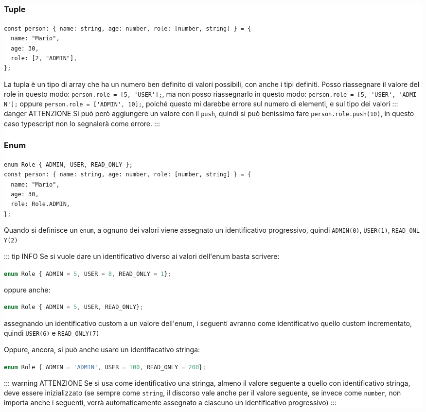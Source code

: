 ### Tuple

```js{4}
const person: { name: string, age: number, role: [number, string] } = {
  name: "Mario",
  age: 30,
  role: [2, "ADMIN"],
};
```

La tupla è un tipo di array che ha un numero ben definito di valori possibili, con anche i tipi definiti.
Posso riassegnare il valore del role in questo modo: `person.role = [5, 'USER'];`, ma non posso riassegnarlo in questo modo: `person.role = [5, 'USER', 'ADMIN'];` oppure `person.role = ['ADMIN', 10];`, poiché questo mi darebbe errore sul numero di elementi, e sul tipo dei valori
::: danger ATTENZIONE
Si può però aggiungere un valore con il `push`, quindi si può benissimo fare `person.role.push(10)`, in questo caso typescript non lo segnalerà come errore.
:::

### Enum

```js{1}
enum Role { ADMIN, USER, READ_ONLY };
const person: { name: string, age: number, role: [number, string] } = {
  name: "Mario",
  age: 30,
  role: Role.ADMIN,
};
```

Quando si definisce un `enum`, a ognuno dei valori viene assegnato un identificativo progressivo, quindi `ADMIN(0)`, `USER(1)`, `READ_ONLY(2)`

::: tip INFO
Se si vuole dare un identificativo diverso ai valori dell'enum basta scrivere:

```js
enum Role { ADMIN = 5, USER = 8, READ_ONLY = 1};
```

oppure anche:

```js
enum Role { ADMIN = 5, USER, READ_ONLY};
```

assegnando un identificativo custom a un valore dell'enum, i seguenti avranno come identificativo quello custom incrementato,
quindi `USER(6)` e `READ_ONLY(7)`

Oppure, ancora, si può anche usare un identifacativo stringa:

```js
enum Role { ADMIN = 'ADMIN', USER = 100, READ_ONLY = 200};
```

::: warning ATTENZIONE
Se si usa come identificativo una stringa, almeno il valore seguente a quello con identificativo stringa, deve essere inizializzato (se sempre come `string`, il discorso vale anche per il valore seguente, se invece come `number`, non importa anche i seguenti, verrà automaticamente assegnato a ciascuno un identificativo progressivo)
:::
